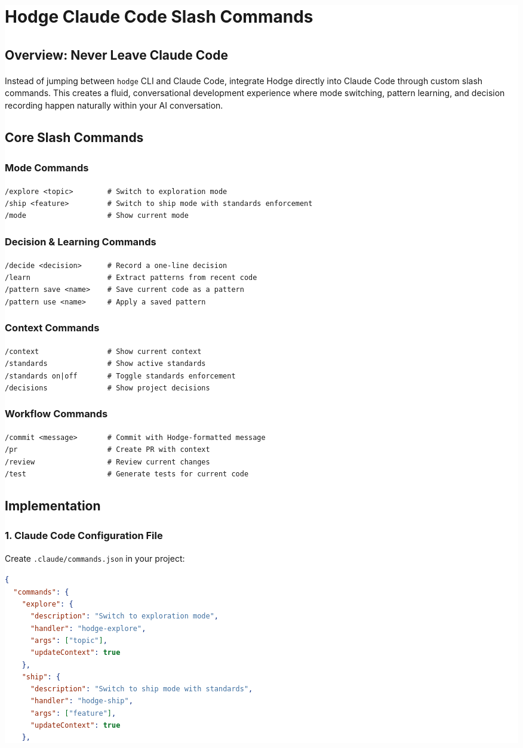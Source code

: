 # Hodge Claude Code Slash Commands

## Overview: Never Leave Claude Code

Instead of jumping between `hodge` CLI and Claude Code, integrate Hodge directly into Claude Code through custom slash commands. This creates a fluid, conversational development experience where mode switching, pattern learning, and decision recording happen naturally within your AI conversation.

## Core Slash Commands

### Mode Commands
```
/explore <topic>        # Switch to exploration mode
/ship <feature>         # Switch to ship mode with standards enforcement
/mode                   # Show current mode
```

### Decision & Learning Commands
```
/decide <decision>      # Record a one-line decision
/learn                  # Extract patterns from recent code
/pattern save <name>    # Save current code as a pattern
/pattern use <name>     # Apply a saved pattern
```

### Context Commands
```
/context                # Show current context
/standards              # Show active standards
/standards on|off       # Toggle standards enforcement
/decisions              # Show project decisions
```

### Workflow Commands
```
/commit <message>       # Commit with Hodge-formatted message
/pr                     # Create PR with context
/review                 # Review current changes
/test                   # Generate tests for current code
```

## Implementation

### 1. Claude Code Configuration File

Create `.claude/commands.json` in your project:

```json
{
  "commands": {
    "explore": {
      "description": "Switch to exploration mode",
      "handler": "hodge-explore",
      "args": ["topic"],
      "updateContext": true
    },
    "ship": {
      "description": "Switch to ship mode with standards",
      "handler": "hodge-ship",
      "args": ["feature"],
      "updateContext": true
    },
```
